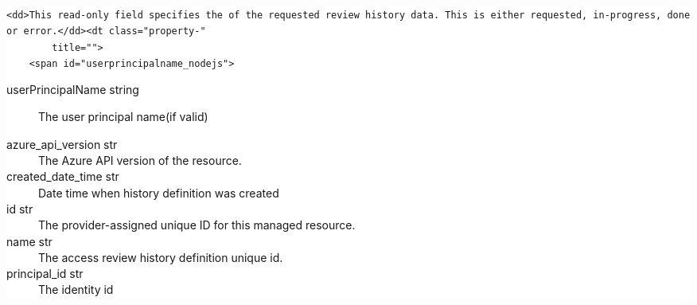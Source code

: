     <dd>This read-only field specifies the of the requested review history data. This is either requested, in-progress, done or error.</dd><dt class="property-"
            title="">
        <span id="userprincipalname_nodejs">
<a data-swiftype-name="resource-property" data-swiftype-type="text" href="#userprincipalname_nodejs" style="color: inherit; text-decoration: inherit;">user<wbr>Principal<wbr>Name</a>
</span>
        <span class="property-indicator"></span>
        <span class="property-type">string</span>
    </dt>
    <dd>The user principal name(if valid)</dd></dl>
</pulumi-choosable>
</div>

<div>
<pulumi-choosable type="language" values="python">
<dl class="resources-properties"><dt class="property-"
            title="">
        <span id="azure_api_version_python">
<a data-swiftype-name="resource-property" data-swiftype-type="text" href="#azure_api_version_python" style="color: inherit; text-decoration: inherit;">azure_<wbr>api_<wbr>version</a>
</span>
        <span class="property-indicator"></span>
        <span class="property-type">str</span>
    </dt>
    <dd>The Azure API version of the resource.</dd><dt class="property-"
            title="">
        <span id="created_date_time_python">
<a data-swiftype-name="resource-property" data-swiftype-type="text" href="#created_date_time_python" style="color: inherit; text-decoration: inherit;">created_<wbr>date_<wbr>time</a>
</span>
        <span class="property-indicator"></span>
        <span class="property-type">str</span>
    </dt>
    <dd>Date time when history definition was created</dd><dt class="property-"
            title="">
        <span id="id_python">
<a data-swiftype-name="resource-property" data-swiftype-type="text" href="#id_python" style="color: inherit; text-decoration: inherit;">id</a>
</span>
        <span class="property-indicator"></span>
        <span class="property-type">str</span>
    </dt>
    <dd>The provider-assigned unique ID for this managed resource.</dd><dt class="property-"
            title="">
        <span id="name_python">
<a data-swiftype-name="resource-property" data-swiftype-type="text" href="#name_python" style="color: inherit; text-decoration: inherit;">name</a>
</span>
        <span class="property-indicator"></span>
        <span class="property-type">str</span>
    </dt>
    <dd>The access review history definition unique id.</dd><dt class="property-"
            title="">
        <span id="principal_id_python">
<a data-swiftype-name="resource-property" data-swiftype-type="text" href="#principal_id_python" style="color: inherit; text-decoration: inherit;">principal_<wbr>id</a>
</span>
        <span class="property-indicator"></span>
        <span class="property-type">str</span>
    </dt>
    <dd>The identity id</dd><dt class="property-"
            title="">
        <span id="principal_name_python">